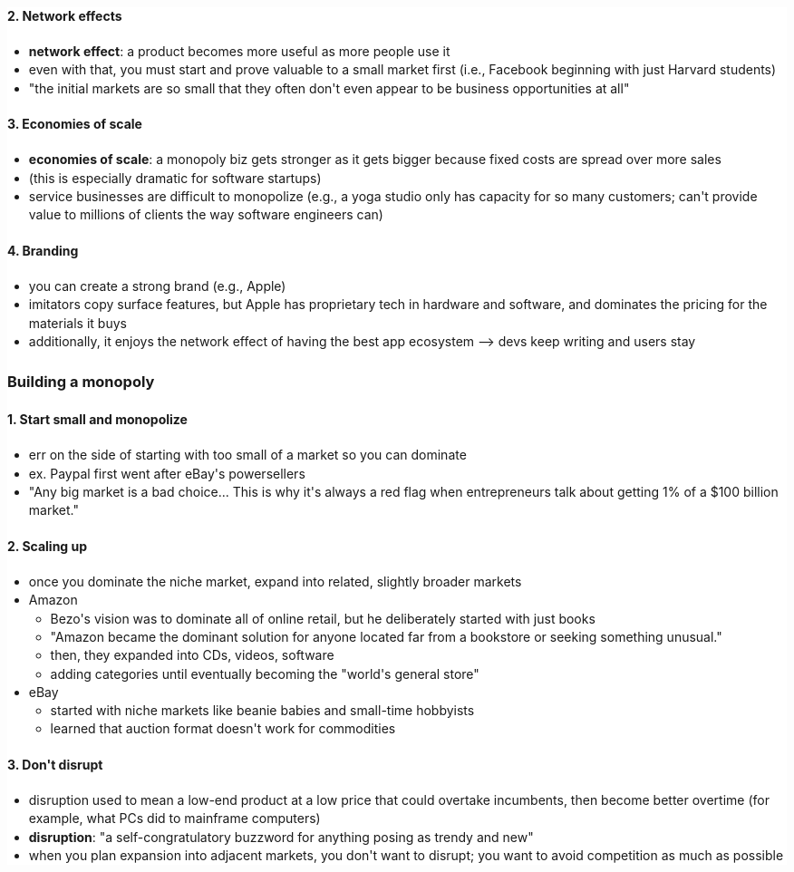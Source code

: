 #### 2. Network effects

- **network effect**: a product becomes more useful as more people use it
- even with that, you must start and prove valuable to a small market first (i.e., Facebook beginning with just Harvard students)
- "the initial markets are so small that they often don't even appear to be business opportunities at all"

#### 3. Economies of scale

- **economies of scale**: a monopoly biz gets stronger as it gets bigger because fixed costs are spread over more sales
- (this is especially dramatic for software startups)
- service businesses are difficult to monopolize (e.g., a yoga studio only has capacity for so many customers; can't provide value to millions of clients the way software engineers can)

#### 4. Branding

- you can create a strong brand (e.g., Apple)
- imitators copy surface features, but Apple has proprietary tech in hardware and software, and dominates the pricing for the materials it buys
- additionally, it enjoys the network effect of having the best app ecosystem --> devs keep writing and users stay

### Building a monopoly

#### 1. Start small and monopolize

- err on the side of starting with too small of a market so you can dominate
- ex. Paypal first went after eBay's powersellers
- "Any big market is a bad choice... This is why it's always a red flag when entrepreneurs talk about getting 1% of a $100 billion market."

#### 2. Scaling up

- once you dominate the niche market, expand into related, slightly broader markets
- Amazon
  - Bezo's vision was to dominate all of online retail, but he deliberately started with just books
  - "Amazon became the dominant solution for anyone located far from a bookstore or seeking something unusual."
  - then, they expanded into CDs, videos, software
  - adding categories until eventually becoming the "world's general store"
- eBay
  - started with niche markets like beanie babies and small-time hobbyists
  - learned that auction format doesn't work for commodities

#### 3. Don't disrupt

- disruption used to mean a low-end product at a low price that could overtake incumbents, then become better overtime (for example, what PCs did to mainframe computers)
- **disruption**: "a self-congratulatory buzzword for anything posing as trendy and new"
- when you plan expansion into adjacent markets, you don't want to disrupt; you want to avoid competition as much as possible
